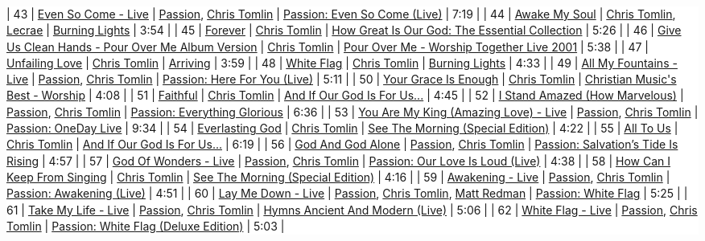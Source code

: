 | 43 | [Even So Come \- Live](https://open.spotify.com/track/0pzPfzBwovCvzNkk8OZLw1) | [Passion](https://open.spotify.com/artist/6piIAIurGAryW5h1rqQC16), [Chris Tomlin](https://open.spotify.com/artist/6pRi6EIPXz4QJEOEsBaA0m) | [Passion: Even So Come \(Live\)](https://open.spotify.com/album/5YONtiVkbckPYbUBJ6Q1cG) | 7:19 |
| 44 | [Awake My Soul](https://open.spotify.com/track/4HnbSlpOft2KHemDU1x3Vt) | [Chris Tomlin](https://open.spotify.com/artist/6pRi6EIPXz4QJEOEsBaA0m), [Lecrae](https://open.spotify.com/artist/1CFCsEqKrCyvAFKOATQHiW) | [Burning Lights](https://open.spotify.com/album/3tSSB1DofuOXRnNXPDjwiW) | 3:54 |
| 45 | [Forever](https://open.spotify.com/track/6ChFsa3xElTTIJAo460out) | [Chris Tomlin](https://open.spotify.com/artist/6pRi6EIPXz4QJEOEsBaA0m) | [How Great Is Our God: The Essential Collection](https://open.spotify.com/album/63o2Wjzlnv5FsMSuEmT0Xu) | 5:26 |
| 46 | [Give Us Clean Hands \- Pour Over Me Album Version](https://open.spotify.com/track/2jjyMzq3pvknVSBeSzjck6) | [Chris Tomlin](https://open.spotify.com/artist/6pRi6EIPXz4QJEOEsBaA0m) | [Pour Over Me \- Worship Together Live 2001](https://open.spotify.com/album/154cvVNb9uaBEqztlz6rmv) | 5:38 |
| 47 | [Unfailing Love](https://open.spotify.com/track/2hJtYiDfwn57achG9nuiyl) | [Chris Tomlin](https://open.spotify.com/artist/6pRi6EIPXz4QJEOEsBaA0m) | [Arriving](https://open.spotify.com/album/4cCT11g6AEsDrDkyAome9f) | 3:59 |
| 48 | [White Flag](https://open.spotify.com/track/7wBs0H1Ebr1h14Qqm43KiO) | [Chris Tomlin](https://open.spotify.com/artist/6pRi6EIPXz4QJEOEsBaA0m) | [Burning Lights](https://open.spotify.com/album/3tSSB1DofuOXRnNXPDjwiW) | 4:33 |
| 49 | [All My Fountains \- Live](https://open.spotify.com/track/3t4dCm7bHSGzl2xigMaN1Y) | [Passion](https://open.spotify.com/artist/6piIAIurGAryW5h1rqQC16), [Chris Tomlin](https://open.spotify.com/artist/6pRi6EIPXz4QJEOEsBaA0m) | [Passion: Here For You \(Live\)](https://open.spotify.com/album/0NGmtUx2BoGIxzfaCmLj4O) | 5:11 |
| 50 | [Your Grace Is Enough](https://open.spotify.com/track/4s4bRV7Hdmw127h83Hfi9F) | [Chris Tomlin](https://open.spotify.com/artist/6pRi6EIPXz4QJEOEsBaA0m) | [Christian Music's Best \- Worship](https://open.spotify.com/album/1RHeS7gDuiApn8kMm41s5C) | 4:08 |
| 51 | [Faithful](https://open.spotify.com/track/0VVvjjtKyOeT2AEMTSQ33t) | [Chris Tomlin](https://open.spotify.com/artist/6pRi6EIPXz4QJEOEsBaA0m) | [And If Our God Is For Us...](https://open.spotify.com/album/2xwFfH8fO1MRmWZbNKZVqt) | 4:45 |
| 52 | [I Stand Amazed \(How Marvelous\)](https://open.spotify.com/track/5I49PGcxUCZFoMpZ6s9lj5) | [Passion](https://open.spotify.com/artist/6piIAIurGAryW5h1rqQC16), [Chris Tomlin](https://open.spotify.com/artist/6pRi6EIPXz4QJEOEsBaA0m) | [Passion: Everything Glorious](https://open.spotify.com/album/1plOtC0txpyPtkeb6tlixF) | 6:36 |
| 53 | [You Are My King \(Amazing Love\) \- Live](https://open.spotify.com/track/5QmvryaxUQyXyFMljdgOPD) | [Passion](https://open.spotify.com/artist/6piIAIurGAryW5h1rqQC16), [Chris Tomlin](https://open.spotify.com/artist/6pRi6EIPXz4QJEOEsBaA0m) | [Passion: OneDay Live](https://open.spotify.com/album/4gEvCdaTBnNLodFhYsz9Bh) | 9:34 |
| 54 | [Everlasting God](https://open.spotify.com/track/1cUyNauQChHpZm4RIe2Yuy) | [Chris Tomlin](https://open.spotify.com/artist/6pRi6EIPXz4QJEOEsBaA0m) | [See The Morning \(Special Edition\)](https://open.spotify.com/album/3VAqfKdNkk3em16aadExkd) | 4:22 |
| 55 | [All To Us](https://open.spotify.com/track/3vAOKV1lg5je6RnuGGI0Mp) | [Chris Tomlin](https://open.spotify.com/artist/6pRi6EIPXz4QJEOEsBaA0m) | [And If Our God Is For Us...](https://open.spotify.com/album/2xwFfH8fO1MRmWZbNKZVqt) | 6:19 |
| 56 | [God And God Alone](https://open.spotify.com/track/6H5DEiKUjCGDresuPy2c9P) | [Passion](https://open.spotify.com/artist/6piIAIurGAryW5h1rqQC16), [Chris Tomlin](https://open.spotify.com/artist/6pRi6EIPXz4QJEOEsBaA0m) | [Passion: Salvation’s Tide Is Rising](https://open.spotify.com/album/0BXkvCb93t89mVfvWl2gop) | 4:57 |
| 57 | [God Of Wonders \- Live](https://open.spotify.com/track/4VvhdAJYKkQoVqug73IeOL) | [Passion](https://open.spotify.com/artist/6piIAIurGAryW5h1rqQC16), [Chris Tomlin](https://open.spotify.com/artist/6pRi6EIPXz4QJEOEsBaA0m) | [Passion: Our Love Is Loud \(Live\)](https://open.spotify.com/album/1NgdxA1GTFVNUvb2dxOaqy) | 4:38 |
| 58 | [How Can I Keep From Singing](https://open.spotify.com/track/4OkMK49i3NApR1KsAIsTf6) | [Chris Tomlin](https://open.spotify.com/artist/6pRi6EIPXz4QJEOEsBaA0m) | [See The Morning \(Special Edition\)](https://open.spotify.com/album/3VAqfKdNkk3em16aadExkd) | 4:16 |
| 59 | [Awakening \- Live](https://open.spotify.com/track/50rzi9UUdggiAyLgBWwGrN) | [Passion](https://open.spotify.com/artist/6piIAIurGAryW5h1rqQC16), [Chris Tomlin](https://open.spotify.com/artist/6pRi6EIPXz4QJEOEsBaA0m) | [Passion: Awakening \(Live\)](https://open.spotify.com/album/79Mqp9oHYgCsGx9n5k7U54) | 4:51 |
| 60 | [Lay Me Down \- Live](https://open.spotify.com/track/090yW5nfZqCi8jVtf9WxvP) | [Passion](https://open.spotify.com/artist/6piIAIurGAryW5h1rqQC16), [Chris Tomlin](https://open.spotify.com/artist/6pRi6EIPXz4QJEOEsBaA0m), [Matt Redman](https://open.spotify.com/artist/0bz9hDpUbAw5JElgEiuIYZ) | [Passion: White Flag](https://open.spotify.com/album/1xuZPjUaD8wODDfpWbJH9e) | 5:25 |
| 61 | [Take My Life \- Live](https://open.spotify.com/track/6SsaZK0l5W2G1PWz13ahxW) | [Passion](https://open.spotify.com/artist/6piIAIurGAryW5h1rqQC16), [Chris Tomlin](https://open.spotify.com/artist/6pRi6EIPXz4QJEOEsBaA0m) | [Hymns Ancient And Modern \(Live\)](https://open.spotify.com/album/1ABQb99YyGRAKq0z3VXgoA) | 5:06 |
| 62 | [White Flag \- Live](https://open.spotify.com/track/04za0Wk7BoxPinrlVWGvWS) | [Passion](https://open.spotify.com/artist/6piIAIurGAryW5h1rqQC16), [Chris Tomlin](https://open.spotify.com/artist/6pRi6EIPXz4QJEOEsBaA0m) | [Passion: White Flag \(Deluxe Edition\)](https://open.spotify.com/album/6wF3Z9CHTAbmCM8tBLsCvX) | 5:03 |